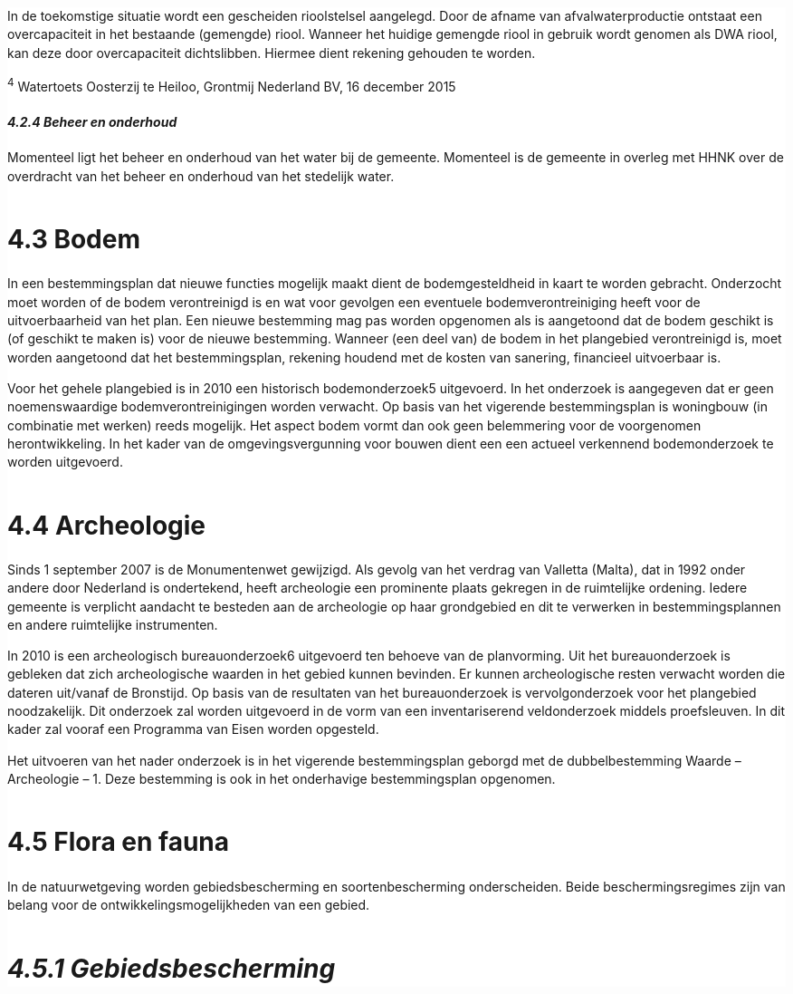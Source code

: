 In de toekomstige situatie wordt een gescheiden rioolstelsel aangelegd. Door de afname van afvalwaterproductie ontstaat een overcapaciteit in het bestaande (gemengde) riool. Wanneer het huidige gemengde riool in gebruik wordt genomen als DWA riool, kan deze door overcapaciteit dichtslibben. Hiermee dient rekening gehouden te worden.

<sup>4</sup> Watertoets Oosterzij te Heiloo, Grontmij Nederland BV, 16 december 2015

#### *4.2.4 Beheer en onderhoud*

Momenteel ligt het beheer en onderhoud van het water bij de gemeente. Momenteel is de gemeente in overleg met HHNK over de overdracht van het beheer en onderhoud van het stedelijk water.

# 4.3 Bodem

In een bestemmingsplan dat nieuwe functies mogelijk maakt dient de bodemgesteldheid in kaart te worden gebracht. Onderzocht moet worden of de bodem verontreinigd is en wat voor gevolgen een eventuele bodemverontreiniging heeft voor de uitvoerbaarheid van het plan. Een nieuwe bestemming mag pas worden opgenomen als is aangetoond dat de bodem geschikt is (of geschikt te maken is) voor de nieuwe bestemming. Wanneer (een deel van) de bodem in het plangebied verontreinigd is, moet worden aangetoond dat het bestemmingsplan, rekening houdend met de kosten van sanering, financieel uitvoerbaar is.

Voor het gehele plangebied is in 2010 een historisch bodemonderzoek5 uitgevoerd. In het onderzoek is aangegeven dat er geen noemenswaardige bodemverontreinigingen worden verwacht. Op basis van het vigerende bestemmingsplan is woningbouw (in combinatie met werken) reeds mogelijk. Het aspect bodem vormt dan ook geen belemmering voor de voorgenomen herontwikkeling. In het kader van de omgevingsvergunning voor bouwen dient een een actueel verkennend bodemonderzoek te worden uitgevoerd.

# 4.4 Archeologie

Sinds 1 september 2007 is de Monumentenwet gewijzigd. Als gevolg van het verdrag van Valletta (Malta), dat in 1992 onder andere door Nederland is ondertekend, heeft archeologie een prominente plaats gekregen in de ruimtelijke ordening. Iedere gemeente is verplicht aandacht te besteden aan de archeologie op haar grondgebied en dit te verwerken in bestemmingsplannen en andere ruimtelijke instrumenten.

In 2010 is een archeologisch bureauonderzoek6 uitgevoerd ten behoeve van de planvorming. Uit het bureauonderzoek is gebleken dat zich archeologische waarden in het gebied kunnen bevinden. Er kunnen archeologische resten verwacht worden die dateren uit/vanaf de Bronstijd. Op basis van de resultaten van het bureauonderzoek is vervolgonderzoek voor het plangebied noodzakelijk. Dit onderzoek zal worden uitgevoerd in de vorm van een inventariserend veldonderzoek middels proefsleuven. In dit kader zal vooraf een Programma van Eisen worden opgesteld.

Het uitvoeren van het nader onderzoek is in het vigerende bestemmingsplan geborgd met de dubbelbestemming Waarde – Archeologie – 1. Deze bestemming is ook in het onderhavige bestemmingsplan opgenomen.

# 4.5 Flora en fauna

In de natuurwetgeving worden gebiedsbescherming en soortenbescherming onderscheiden. Beide beschermingsregimes zijn van belang voor de ontwikkelingsmogelijkheden van een gebied.

# *4.5.1 Gebiedsbescherming*
